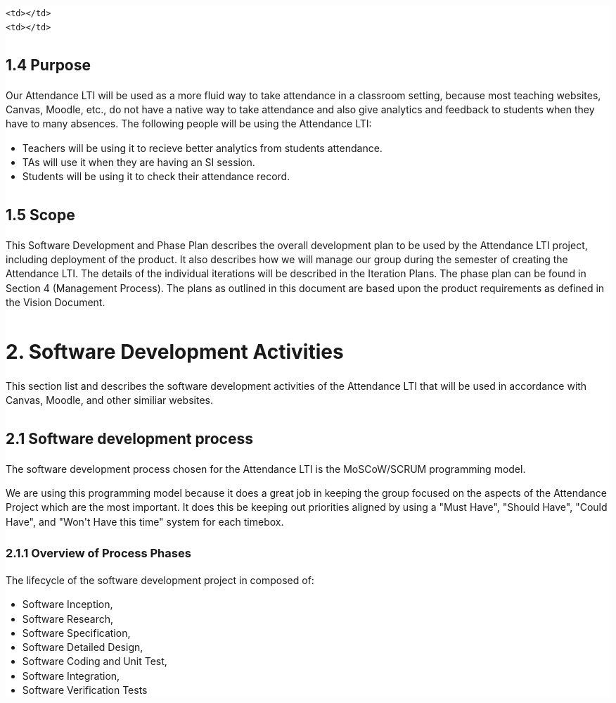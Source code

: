     <td></td>
    <td></td>
  </tr>
</table>

## 1.4 Purpose

Our Attendance LTI will be used as a more fluid way to take attendance in a classroom setting, because most teaching websites, Canvas, Moodle, etc., do not have a native way to take attendance and also give analytics and feedback to students when they have to many absences.
The following people will be using the Attendance LTI:  

- Teachers will be using it to recieve better analytics from students attendance.
- TAs will use it when they are having an SI session.
- Students will be using it to check their attendance record.

## 1.5 Scope

This Software Development and Phase Plan describes the overall development plan to be used by the Attendance LTI project, including deployment of the product. It also describes how we will manage our group during the semester of creating the Attendance LTI.  The details of the individual iterations will be described in the Iteration Plans. The phase plan can be found in Section 4 (Management Process). The plans as outlined in this document are based upon the product requirements as defined in the Vision Document.

# 2. Software Development Activities

This section list and describes the software development activities of the Attendance LTI that will be used in accordance with Canvas, Moodle, and other similiar websites.

## 2.1 Software development process

The software development process chosen for the Attendance LTI is the MoSCoW/SCRUM programming model.

We are using this programming model because it does a great job in keeping the group focused on the aspects of the Attendance Project which are the most important. It does this be keeping out priorities aligned by using a "Must Have", "Should Have", "Could Have", and "Won't Have this time" system for each timebox.

### 2.1.1 Overview of Process Phases

The lifecycle of the software development project in composed of:

- Software Inception,
- Software Research,
- Software Specification,
- Software Detailed Design,
- Software Coding and Unit Test,
- Software Integration,
- Software Verification Tests
